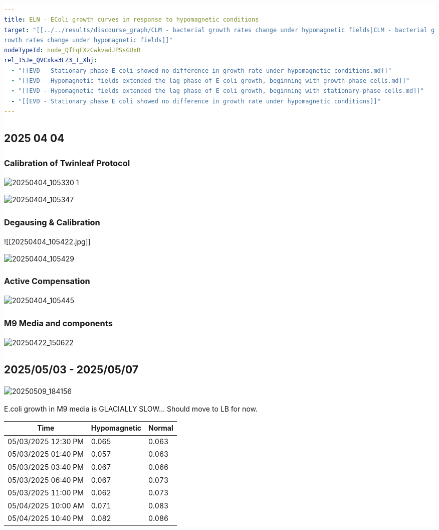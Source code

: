 ```yaml
---
title: ELN - EColi growth curves in response to hypomagnetic conditions
target: "[[../../results/discourse_graph/CLM - bacterial growth rates change under hypomagnetic fields|CLM - bacterial growth rates change under hypomagnetic fields]]"
nodeTypeId: node_QfFqFXzCwkvadJPSsGUxR
rel_I5Je_QVCxka3LZ3_I_Xbj:
  - "[[EVD - Stationary phase E coli showed no difference in growth rate under hypomagnetic conditions.md]]"
  - "[[EVD - Hypomagnetic fields extended the lag phase of E coli growth, beginning with growth-phase cells.md]]"
  - "[[EVD - Hypomagnetic fields extended the lag phase of E coli growth, beginning with stationary-phase cells.md]]"
  - "[[EVD - Stationary phase E coli showed no difference in growth rate under hypomagnetic conditions]]"
---
```


## **2025 04 04**   
### Calibration of Twinleaf Protocol


![20250404_105330 1](ecoli_growth_curves/1_eln_ecoli_growth_curves/attachments/20250404_105330%201.jpg)


![20250404_105347](attachments/20250404_105347.jpg)

### Degausing & Calibration

![[20250404_105422.jpg]]

![20250404_105429](attachments/20250404_105429.jpg)
### Active Compensation

![20250404_105445](attachments/20250404_105445.jpg)

### M9 Media and components

![20250422_150622](attachments/20250422_150622.jpg)

## **2025/05/03  -  2025/05/07**

![20250509_184156](attachments/20250509_184156.jpg)

E.coli growth in M9 media is GLACIALLY SLOW... Should move to LB for now.


| Time                | Hypomagnetic | Normal |
| ------------------- | ------------ | ------ |
| 05/03/2025 12:30 PM | 0.065        | 0.063  |
| 05/03/2025 01:40 PM | 0.057        | 0.063  |
| 05/03/2025 03:40 PM | 0.067        | 0.066  |
| 05/03/2025 06:40 PM | 0.067        | 0.073  |
| 05/03/2025 11:00 PM | 0.062        | 0.073  |
| 05/04/2025 10:00 AM | 0.071        | 0.083  |
| 05/04/2025 10:40 PM | 0.082        | 0.086  |